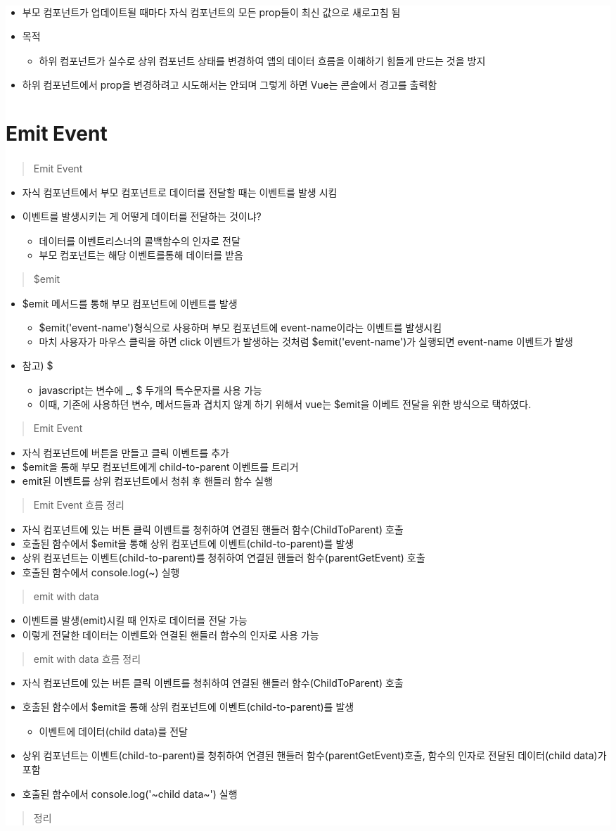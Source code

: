   - 부모 컴포넌트가 업데이트될 때마다 자식 컴포넌트의 모든 prop들이 최신 값으로 새로고침 됨

- 목적 

  - 하위 컴포넌트가 실수로 상위 컴포넌트 상태를 변경하여 앱의 데이터 흐름을 이해하기 힘들게 만드는 것을 방지

- 하위 컴포넌트에서 prop을 변경하려고 시도해서는 안되며 그렇게 하면 Vue는 콘솔에서 경고를 출력함

# Emit Event

> Emit Event

- 자식 컴포넌트에서 부모 컴포넌트로 데이터를 전달할 때는 이벤트를 발생 시킴
- 이벤트를 발생시키는 게 어떻게 데이터를 전달하는 것이냐?

  - 데이터를 이벤트리스너의 콜백함수의 인자로 전달
  - 부모 컴포넌트는 해당 이벤트를통해 데이터를 받음

> $emit

- $emit 메서드를 통해 부모 컴포넌트에 이벤트를 발생

  - $emit('event-name')형식으로 사용하며 부모 컴포넌트에 event-name이라는 이벤트를 발생시킴
  - 마치 사용자가 마우스 클릭을 하면 click 이벤트가 발생하는 것처럼 $emit('event-name')가 실행되면 event-name 이벤트가 발생

- 참고) $

  - javascript는 변수에 _, $ 두개의 특수문자를 사용 가능
  - 이때, 기존에 사용하던 변수, 메서드들과 겹치지 않게 하기 위해서 vue는 $emit을 이베트 전달을 위한 방식으로 택하였다.

> Emit Event

- 자식 컴포넌트에 버튼을 만들고 클릭 이벤트를 추가
- $emit을 통해 부모 컴포넌트에게 child-to-parent 이벤트를 트리거
- emit된 이벤트를 상위 컴포넌트에서 청취 후 핸들러 함수 실행

> Emit Event 흐름 정리

- 자식 컴포넌트에 있는 버튼 클릭 이벤트를 청취하여 연결된 핸들러 함수(ChildToParent) 호출
- 호출된 함수에서 $emit을 통해 상위 컴포넌트에 이벤트(child-to-parent)를 발생
- 상위 컴포넌트는 이벤트(child-to-parent)를 청취하여 연결된 핸들러 함수(parentGetEvent) 호출
- 호출된 함수에서 console.log(~) 실행

> emit with data

- 이벤트를 발생(emit)시킬 때 인자로 데이터를 전달 가능
- 이렇게 전달한 데이터는 이벤트와 연결된 핸들러 함수의 인자로 사용 가능

> emit with data 흐름 정리

- 자식 컴포넌트에 있는 버튼 클릭 이벤트를 청취하여 연결된 핸들러 함수(ChildToParent) 호출
- 호출된 함수에서 $emit을 통해 상위 컴포넌트에 이벤트(child-to-parent)를 발생

  - 이벤트에 데이터(child data)를 전달

- 상위 컴포넌트는 이벤트(child-to-parent)를 청취하여 연결된 핸들러 함수(parentGetEvent)호출, 함수의 인자로 전달된 데이터(child data)가 포함

- 호출된 함수에서 console.log('~child data~') 실행

> 정리
